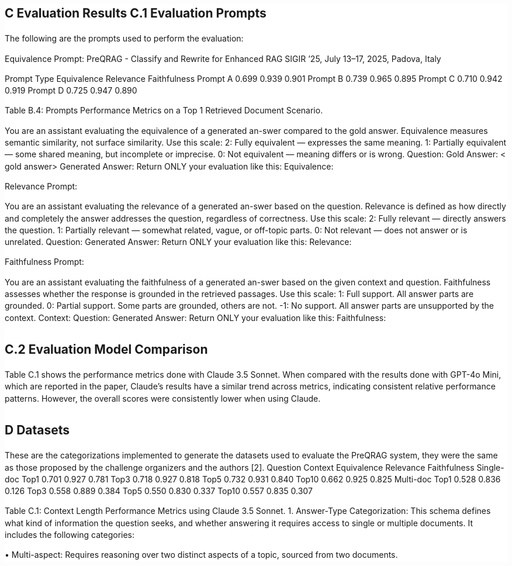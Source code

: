 ## C Evaluation Results C.1 Evaluation Prompts 

The following are the prompts used to perform the evaluation: 

Equivalence Prompt: PreQRAG - Classify and Rewrite for Enhanced RAG SIGIR ’25, July 13–17, 2025, Padova, Italy 

Prompt Type Equivalence Relevance Faithfulness Prompt A 0.699 0.939 0.901 Prompt B 0.739 0.965 0.895 Prompt C 0.710 0.942 0.919 Prompt D 0.725 0.947 0.890 

Table B.4: Prompts Performance Metrics on a Top 1 Retrieved Document Scenario. 

You are an assistant evaluating the equivalence of a generated an-swer compared to the gold answer. Equivalence measures semantic similarity, not surface similarity. Use this scale: 2: Fully equivalent — expresses the same meaning. 1: Partially equivalent — some shared meaning, but incomplete or imprecise. 0: Not equivalent — meaning differs or is wrong. Question: <question> Gold Answer: < gold answer> Generated Answer:<answer> Return ONLY your evaluation like this: Equivalence: <score> 

Relevance Prompt: 

You are an assistant evaluating the relevance of a generated an-swer based on the question. Relevance is defined as how directly and completely the answer addresses the question, regardless of correctness. Use this scale: 2: Fully relevant — directly answers the question. 1: Partially relevant — somewhat related, vague, or off-topic parts. 0: Not relevant — does not answer or is unrelated. Question: <question> Generated Answer: <answer> Return ONLY your evaluation like this: Relevance: <score> 

Faithfulness Prompt: 

You are an assistant evaluating the faithfulness of a generated an-swer based on the given context and question. Faithfulness assesses whether the response is grounded in the retrieved passages. Use this scale: 1: Full support. All answer parts are grounded. 0: Partial support. Some parts are grounded, others are not. -1: No support. All answer parts are unsupported by the context. Context: <context> Question: <question> Generated Answer: <answer> Return ONLY your evaluation like this: Faithfulness: <score> 

## C.2 Evaluation Model Comparison 

Table C.1 shows the performance metrics done with Claude 3.5 Sonnet. When compared with the results done with GPT-4o Mini, which are reported in the paper, Claude’s results have a similar trend across metrics, indicating consistent relative performance patterns. However, the overall scores were consistently lower when using Claude. 

## D Datasets 

These are the categorizations implemented to generate the datasets used to evaluate the PreQRAG system, they were the same as those proposed by the challenge organizers and the authors [2]. Question Context Equivalence Relevance Faithfulness Single-doc Top1 0.701 0.927 0.781 Top3 0.718 0.927 0.818 Top5 0.732 0.931 0.840 Top10 0.662 0.925 0.825 Multi-doc Top1 0.528 0.836 0.126 Top3 0.558 0.889 0.384 Top5 0.550 0.830 0.337 Top10 0.557 0.835 0.307 

Table C.1: Context Length Performance Metrics using Claude 3.5 Sonnet. 1. Answer-Type Categorization: This schema defines what kind of information the question seeks, and whether answering it requires access to single or multiple documents. It includes the following categories: 

• Multi-aspect: Requires reasoning over two distinct aspects of a topic, sourced from two documents. 
